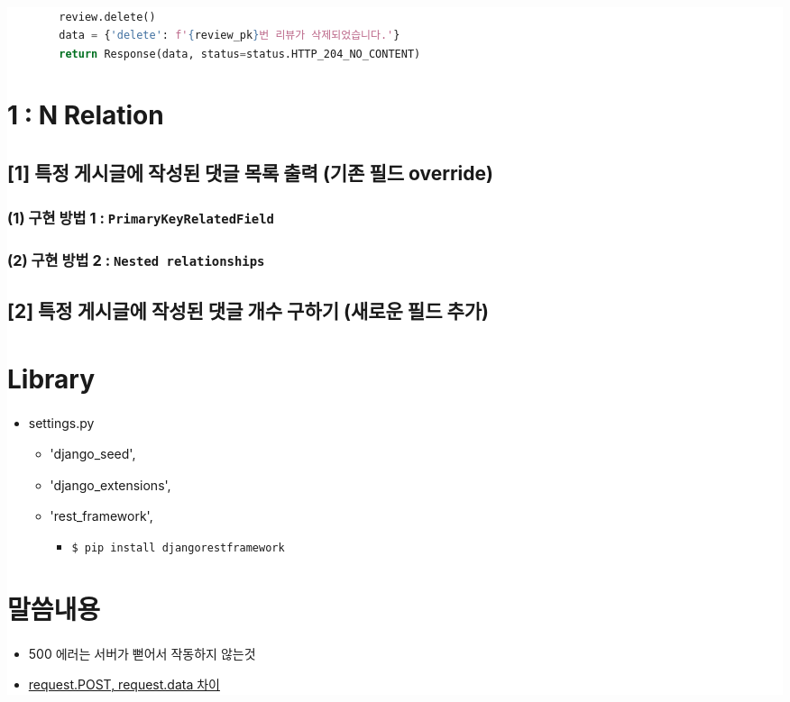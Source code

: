   ```python
          review.delete()
          data = {'delete': f'{review_pk}번 리뷰가 삭제되었습니다.'}
          return Response(data, status=status.HTTP_204_NO_CONTENT)
  ```

  







# 1 : N Relation

## [1] 특정 게시글에 작성된 댓글 목록 출력 (기존 필드 override)

### (1) 구현 방법 1 : `PrimaryKeyRelatedField`



### (2) 구현 방법 2 : `Nested relationships`





## [2] 특정 게시글에 작성된 댓글 개수 구하기 (새로운 필드 추가)







# Library

+ settings.py

  + 'django_seed',

  + 'django_extensions',

  + 'rest_framework',

    + ```bash
      $ pip install djangorestframework   
      ```

      



# 말씀내용

+ 500 에러는 서버가 뻗어서 작동하지 않는것

+ [request.POST, request.data 차이](https://www.django-rest-framework.org/tutorial/2-requests-and-responses/)
